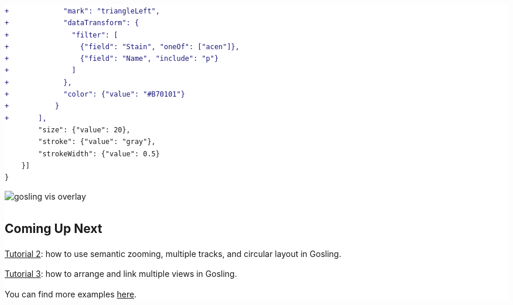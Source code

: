 ```diff
+             "mark": "triangleLeft",
+             "dataTransform": {
+               "filter": [
+                 {"field": "Stain", "oneOf": ["acen"]},
+                 {"field": "Name", "include": "p"}
+               ]
+             },
+             "color": {"value": "#B70101"}
+           }
+       ],
        "size": {"value": 20},
        "stroke": {"value": "gray"},
        "strokeWidth": {"value": 0.5}
    }]
}
```

<img src="https://raw.githubusercontent.com/gosling-lang/gosling-docs/master/images/tutorial/tutorial_overlay.png" alt="gosling vis overlay" width="700"/>


## Coming Up Next
[Tutorial 2](https://github.com/gosling-lang/gosling-docs/blob/master/tutorials/create-multi-track-visualization.md): how to use semantic zooming, multiple tracks, and circular layout in Gosling.

[Tutorial 3](https://github.com/gosling-lang/gosling-docs/blob/master/tutorials/create-multi-view-visualization.md): how to arrange and link multiple views in Gosling.

You can find more examples [here][exampleURL].

[onlineEditorURL]: http://gosling.js.org
[exampleURL]: http://gosling.js.org
[csvDataURL]: https://raw.githubusercontent.com/sehilyi/gemini-datasets/master/data/UCSC.HG38.Human.CytoBandIdeogram.csv
